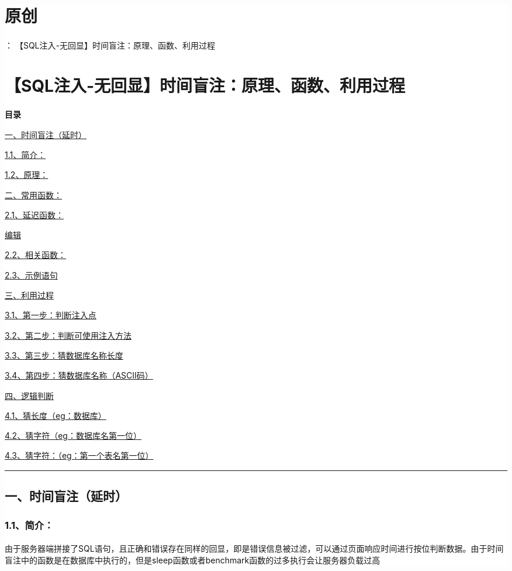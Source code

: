 # 原创
：  【SQL注入-无回显】时间盲注：原理、函数、利用过程

# 【SQL注入-无回显】时间盲注：原理、函数、利用过程

**目录**

[一、时间盲注（延时）](#SQL%E6%97%B6%E9%97%B4%E7%9B%B2%E6%B3%A8-%E5%BB%B6%E6%97%B6%E5%88%A4%E6%96%AD)

[1.1、简介：](#1.1%E3%80%81%E7%AE%80%E4%BB%8B%EF%BC%9A)

[1.2、原理：](#1.2%E3%80%81%E5%8E%9F%E7%90%86%EF%BC%9A)

[二、常用函数：](#%E5%B8%B8%E7%94%A8%E5%87%BD%E6%95%B0%EF%BC%9A)

[2.1、延迟函数：](#2.1%E3%80%81%E5%BB%B6%E8%BF%9F%E5%87%BD%E6%95%B0%EF%BC%9A)

[​编辑](#%E2%80%8B%E7%BC%96%E8%BE%91)

[2.2、相关函数：](#2.2%E3%80%81%E7%9B%B8%E5%85%B3%E5%87%BD%E6%95%B0%EF%BC%9A)

[2.3、示例语句](#%E7%A4%BA%E4%BE%8B%E8%AF%AD%E5%8F%A5)

[三、利用过程](#%E4%B8%89%E3%80%81%E5%88%A9%E7%94%A8%E8%BF%87%E7%A8%8B)

[3.1、第一步：判断注入点](#3.1%E3%80%81%E7%AC%AC%E4%B8%80%E6%AD%A5%EF%BC%9A%E5%88%A4%E6%96%AD%E6%B3%A8%E5%85%A5%E7%82%B9)

[3.2、第二步：判断可使用注入方法](#3.2%E3%80%81%E7%AC%AC%E4%BA%8C%E6%AD%A5%EF%BC%9A%E5%88%A4%E6%96%AD%E5%8F%AF%E4%BD%BF%E7%94%A8%E6%B3%A8%E5%85%A5%E6%96%B9%E6%B3%95)

[3.3、第三步：猜数据库名称长度](#3.3%E3%80%81%E7%AC%AC%E4%B8%89%E6%AD%A5%EF%BC%9A%E7%8C%9C%E6%95%B0%E6%8D%AE%E5%BA%93%E5%90%8D%E7%A7%B0%E9%95%BF%E5%BA%A6)

[3.4、第四步：猜数据库名称（ASCII码）](#3.4%E3%80%81%E7%AC%AC%E5%9B%9B%E6%AD%A5%EF%BC%9A%E7%8C%9C%E6%95%B0%E6%8D%AE%E5%BA%93%E5%90%8D%E7%A7%B0%EF%BC%88ASCII%E7%A0%81%EF%BC%89)

[四、逻辑判断](#SQL%E7%9B%B2%E6%B3%A8-%E9%80%BB%E8%BE%91%E5%88%A4%E6%96%AD)

[4.1、猜长度（eg：数据库）](#4.1%E3%80%81%E7%8C%9C%E9%95%BF%E5%BA%A6%EF%BC%88eg%EF%BC%9A%E6%95%B0%E6%8D%AE%E5%BA%93%EF%BC%89)

[4.2、猜字符（eg：数据库名第一位）](#4.2%E3%80%81%E7%8C%9C%E5%AD%97%E7%AC%A6%EF%BC%88eg%EF%BC%9A%E6%95%B0%E6%8D%AE%E5%BA%93%E5%90%8D%E7%AC%AC%E4%B8%80%E4%BD%8D%EF%BC%89)

[4.3、猜字符：（eg：第一个表名第一位）](#4.3%E3%80%81%E7%8C%9C%E5%AD%97%E7%AC%A6%EF%BC%9A%EF%BC%88eg%EF%BC%9A%E7%AC%AC%E4%B8%80%E4%B8%AA%E8%A1%A8%E5%90%8D%E7%AC%AC%E4%B8%80%E4%BD%8D%EF%BC%89)

---


## 一、时间盲注（延时）

> 
<h3>1.1、简介：</h3>

由于服务器端拼接了SQL语句，且正确和错误存在同样的回显，即是错误信息被过滤，可以通过页面响应时间进行按位判断数据。由于时间盲注中的函数是在数据库中执行的，但是sleep函数或者benchmark函数的过多执行会让服务器负载过高
